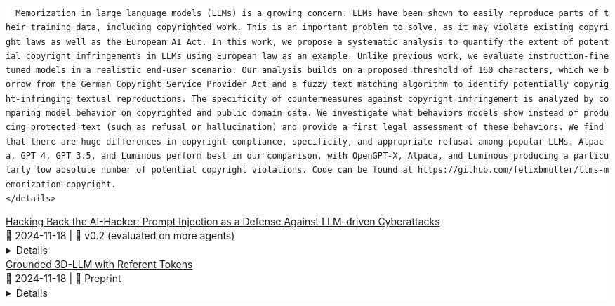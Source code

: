       Memorization in large language models (LLMs) is a growing concern. LLMs have been shown to easily reproduce parts of their training data, including copyrighted work. This is an important problem to solve, as it may violate existing copyright laws as well as the European AI Act. In this work, we propose a systematic analysis to quantify the extent of potential copyright infringements in LLMs using European law as an example. Unlike previous work, we evaluate instruction-finetuned models in a realistic end-user scenario. Our analysis builds on a proposed threshold of 160 characters, which we borrow from the German Copyright Service Provider Act and a fuzzy text matching algorithm to identify potentially copyright-infringing textual reproductions. The specificity of countermeasures against copyright infringement is analyzed by comparing model behavior on copyrighted and public domain data. We investigate what behaviors models show instead of producing protected text (such as refusal or hallucination) and provide a first legal assessment of these behaviors. We find that there are huge differences in copyright compliance, specificity, and appropriate refusal among popular LLMs. Alpaca, GPT 4, GPT 3.5, and Luminous perform best in our comparison, with OpenGPT-X, Alpaca, and Luminous producing a particularly low absolute number of potential copyright violations. Code can be found at https://github.com/felixbmuller/llms-memorization-copyright.
    </details>
</div>
<div class="paper-card">
    <div class="paper-title"><a href="http://arxiv.org/abs/2410.20911v2">Hacking Back the AI-Hacker: Prompt Injection as a Defense Against LLM-driven Cyberattacks</a></div>
    <div class="paper-meta">
      📅 2024-11-18
      | 💬 v0.2 (evaluated on more agents)
    </div>
    <details class="paper-abstract">
      Large language models (LLMs) are increasingly being harnessed to automate cyberattacks, making sophisticated exploits more accessible and scalable. In response, we propose a new defense strategy tailored to counter LLM-driven cyberattacks. We introduce Mantis, a defensive framework that exploits LLMs' susceptibility to adversarial inputs to undermine malicious operations. Upon detecting an automated cyberattack, Mantis plants carefully crafted inputs into system responses, leading the attacker's LLM to disrupt their own operations (passive defense) or even compromise the attacker's machine (active defense). By deploying purposefully vulnerable decoy services to attract the attacker and using dynamic prompt injections for the attacker's LLM, Mantis can autonomously hack back the attacker. In our experiments, Mantis consistently achieved over 95% effectiveness against automated LLM-driven attacks. To foster further research and collaboration, Mantis is available as an open-source tool: https://github.com/pasquini-dario/project_mantis
    </details>
</div>
<div class="paper-card">
    <div class="paper-title"><a href="http://arxiv.org/abs/2405.10370v2">Grounded 3D-LLM with Referent Tokens</a></div>
    <div class="paper-meta">
      📅 2024-11-18
      | 💬 Preprint
    </div>
    <details class="paper-abstract">
      Prior studies on 3D scene understanding have primarily developed specialized models for specific tasks or required task-specific fine-tuning. In this study, we propose Grounded 3D-LLM, which explores the potential of 3D large multi-modal models (3D LMMs) to consolidate various 3D vision tasks within a unified generative framework. The model uses scene referent tokens as special noun phrases to reference 3D scenes, enabling it to handle sequences that interleave 3D and textual data. Per-task instruction-following templates are employed to ensure natural and diversity in translating 3D vision tasks into language formats. To facilitate the use of referent tokens in subsequent language modeling, we provide a large-scale, automatically curated grounded scene-text dataset with over 1 million phrase-to-region correspondences and introduce Contrastive Language-Scene Pre-training (CLASP) to perform phrase-level scene-text alignment using this data. Our comprehensive evaluation covers open-ended tasks like dense captioning and 3D question answering, alongside close-ended tasks such as object detection and language grounding. Experiments across multiple 3D benchmarks reveal the leading performance and the broad applicability of Grounded 3D-LLM. Code and datasets are available at the https://groundedscenellm.github.io/grounded_3d-llm.github.io.
    </details>
</div>